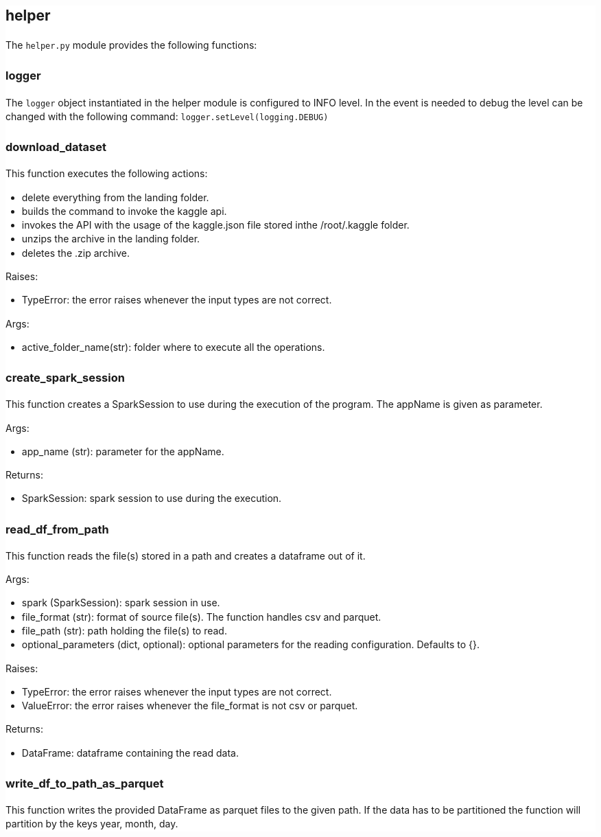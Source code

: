 ## helper
The `helper.py` module provides the following functions:

### logger
The `logger` object instantiated in the helper module is configured to INFO level. 
In the event is needed to debug the level can be changed with the following command: `logger.setLevel(logging.DEBUG)`

### download_dataset
This function executes the following actions:
- delete everything from the landing folder.
- builds the command to invoke the kaggle api.
- invokes the API with the usage of the kaggle.json file stored inthe /root/.kaggle folder.
- unzips the archive in the landing folder.
- deletes the .zip archive.

Raises:
- TypeError: the error raises whenever the input types are not correct.

Args:
- active_folder_name(str): folder where to execute all the operations.

### create_spark_session
This function creates a SparkSession to use during the execution of the program. The appName is given as parameter.

Args:
- app_name (str): parameter for the appName.

Returns:
- SparkSession: spark session to use during the execution.

### read_df_from_path
This function reads the file(s) stored in a path and creates a dataframe out of it.

Args:
- spark (SparkSession): spark session in use.
- file_format (str): format of source file(s). The function handles csv and parquet.
- file_path (str): path holding the file(s) to read.
- optional_parameters (dict, optional): optional parameters for the reading configuration. Defaults to {}.

Raises:
- TypeError: the error raises whenever the input types are not correct.
- ValueError: the error raises whenever the file_format is not csv or parquet.

Returns:
- DataFrame: dataframe containing the read data.

### write_df_to_path_as_parquet

This function writes the provided DataFrame as parquet files to the given path. If the data has to be partitioned the function will partition by the keys year, month, day.
